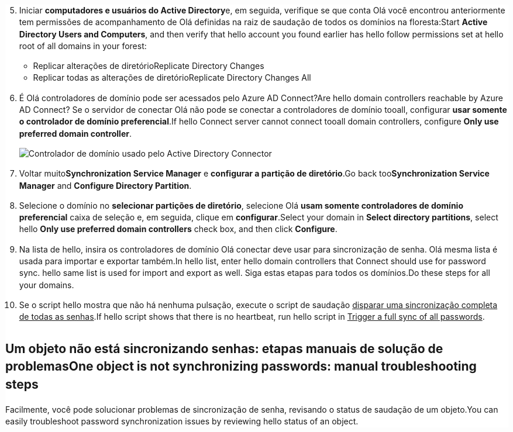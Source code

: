 5. <span data-ttu-id="4bde7-212">Iniciar **computadores e usuários do Active Directory**e, em seguida, verifique se que conta Olá você encontrou anteriormente tem permissões de acompanhamento de Olá definidas na raiz de saudação de todos os domínios na floresta:</span><span class="sxs-lookup"><span data-stu-id="4bde7-212">Start **Active Directory Users and Computers**, and then verify that hello account you found earlier has hello follow permissions set at hello root of all domains in your forest:</span></span>
    * <span data-ttu-id="4bde7-213">Replicar alterações de diretório</span><span class="sxs-lookup"><span data-stu-id="4bde7-213">Replicate Directory Changes</span></span>
    * <span data-ttu-id="4bde7-214">Replicar todas as alterações de diretório</span><span class="sxs-lookup"><span data-stu-id="4bde7-214">Replicate Directory Changes All</span></span>

6. <span data-ttu-id="4bde7-215">É Olá controladores de domínio pode ser acessados pelo Azure AD Connect?</span><span class="sxs-lookup"><span data-stu-id="4bde7-215">Are hello domain controllers reachable by Azure AD Connect?</span></span> <span data-ttu-id="4bde7-216">Se o servidor de conectar Olá não pode se conectar a controladores de domínio tooall, configurar **usar somente o controlador de domínio preferencial**.</span><span class="sxs-lookup"><span data-stu-id="4bde7-216">If hello Connect server cannot connect tooall domain controllers, configure **Only use preferred domain controller**.</span></span>  
    
    ![Controlador de domínio usado pelo Active Directory Connector](./media/active-directory-aadconnectsync-troubleshoot-password-synchronization/preferreddc.png)  
    
7. <span data-ttu-id="4bde7-218">Voltar muito**Synchronization Service Manager** e **configurar a partição de diretório**.</span><span class="sxs-lookup"><span data-stu-id="4bde7-218">Go back too**Synchronization Service Manager** and **Configure Directory Partition**.</span></span> 
 
8. <span data-ttu-id="4bde7-219">Selecione o domínio no **selecionar partições de diretório**, selecione Olá **usam somente controladores de domínio preferencial** caixa de seleção e, em seguida, clique em **configurar**.</span><span class="sxs-lookup"><span data-stu-id="4bde7-219">Select your domain in **Select directory partitions**, select hello **Only use preferred domain controllers** check box, and then click **Configure**.</span></span> 

9. <span data-ttu-id="4bde7-220">Na lista de hello, insira os controladores de domínio Olá conectar deve usar para sincronização de senha. Olá mesma lista é usada para importar e exportar também.</span><span class="sxs-lookup"><span data-stu-id="4bde7-220">In hello list, enter hello domain controllers that Connect should use for password sync. hello same list is used for import and export as well.</span></span> <span data-ttu-id="4bde7-221">Siga estas etapas para todos os domínios.</span><span class="sxs-lookup"><span data-stu-id="4bde7-221">Do these steps for all your domains.</span></span>

10. <span data-ttu-id="4bde7-222">Se o script hello mostra que não há nenhuma pulsação, execute o script de saudação [disparar uma sincronização completa de todas as senhas](#trigger-a-full-sync-of-all-passwords).</span><span class="sxs-lookup"><span data-stu-id="4bde7-222">If hello script shows that there is no heartbeat, run hello script in [Trigger a full sync of all passwords](#trigger-a-full-sync-of-all-passwords).</span></span>

## <a name="one-object-is-not-synchronizing-passwords-manual-troubleshooting-steps"></a><span data-ttu-id="4bde7-223">Um objeto não está sincronizando senhas: etapas manuais de solução de problemas</span><span class="sxs-lookup"><span data-stu-id="4bde7-223">One object is not synchronizing passwords: manual troubleshooting steps</span></span>
<span data-ttu-id="4bde7-224">Facilmente, você pode solucionar problemas de sincronização de senha, revisando o status de saudação de um objeto.</span><span class="sxs-lookup"><span data-stu-id="4bde7-224">You can easily troubleshoot password synchronization issues by reviewing hello status of an object.</span></span>
